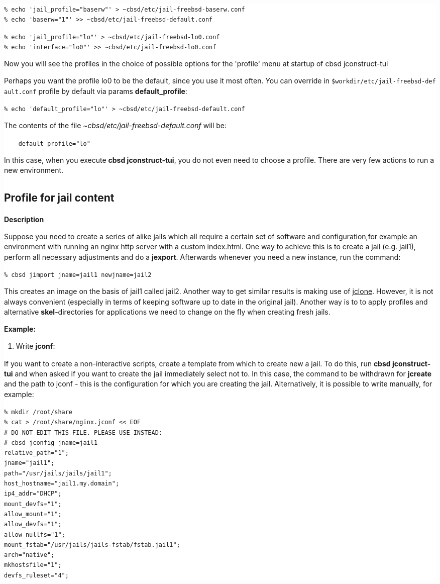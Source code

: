 ```
% echo 'jail_profile="baserw"' > ~cbsd/etc/jail-freebsd-baserw.conf
% echo 'baserw="1"' >> ~cbsd/etc/jail-freebsd-default.conf
```

```
% echo 'jail_profile="lo"' > ~cbsd/etc/jail-freebsd-lo0.conf
% echo 'interface="lo0"' >> ~cbsd/etc/jail-freebsd-lo0.conf
```

Now you will see the profiles in the choice of possible options for the 'profile' menu at startup of cbsd jconstruct-tui

Perhaps you want the profile lo0 to be the default, since you use it most often. You can override in `$workdir/etc/jail-freebsd-default.conf` profile by default via params **default_profile**:

```
% echo 'default_profile="lo"' > ~cbsd/etc/jail-freebsd-default.conf
```
The contents of the file _~cbsd/etc/jail-freebsd-default.conf_ will be:

		default_profile="lo"

In this case, when you execute **cbsd jconstruct-tui**, you do not even need to choose a profile. There are very few actions to run a new environment.

## Profile for jail content

**Description**

Suppose you need to create a series of alike jails which all require a certain set of software and configuration,for example an environment with running an nginx http server with a custom index.html. One way to achieve this is to create a jail (e.g. jail1), perform all necessary adjustments and do a **jexport**. Afterwards whenever you need a new instance, run the command:

```
% cbsd jimport jname=jail1 newjname=jail2
```
This creates an image on the basis of jail1 called jail2. Another way to get similar results is making use of [jclone](jail-cloning). However, it is not always convenient (especially in terms of keeping software up to date in the original jail). Another way is to to apply profiles and alternative **skel**-directories for applications we need to change on the fly when creating fresh jails.

**Example:**

1) Write **jconf**:

If you want to create a non-interactive scripts, create a template from which to create new a jail. To do this, run **cbsd jconstruct-tui** and when asked if you want to create the jail immediately select not to. In this case, the command to be withdrawn for **jcreate** and the path to jconf - this is the configuration for which you are creating the jail. Alternatively, it is possible to write manually, for example:

```
% mkdir /root/share
% cat > /root/share/nginx.jconf << EOF
# DO NOT EDIT THIS FILE. PLEASE USE INSTEAD:
# cbsd jconfig jname=jail1
relative_path="1";
jname="jail1";
path="/usr/jails/jails/jail1";
host_hostname="jail1.my.domain";
ip4_addr="DHCP";
mount_devfs="1";
allow_mount="1";
allow_devfs="1";
allow_nullfs="1";
mount_fstab="/usr/jails/jails-fstab/fstab.jail1";
arch="native";
mkhostsfile="1";
devfs_ruleset="4";
```